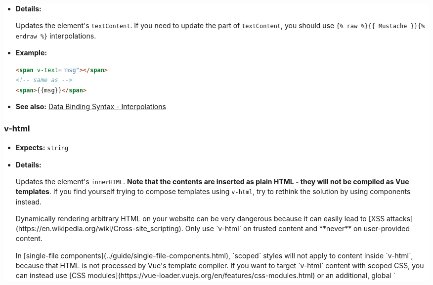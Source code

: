 - **Details:**

  Updates the element's `textContent`. If you need to update the part of `textContent`, you should use `{% raw %}{{ Mustache }}{% endraw %}` interpolations.

- **Example:**

  ```html
  <span v-text="msg"></span>
  <!-- same as -->
  <span>{{msg}}</span>
  ```

- **See also:** [Data Binding Syntax - Interpolations](../guide/syntax.html#Text)

### v-html

- **Expects:** `string`

- **Details:**

  Updates the element's `innerHTML`. **Note that the contents are inserted as plain HTML - they will not be compiled as Vue templates**. If you find yourself trying to compose templates using `v-html`, try to rethink the solution by using components instead.

  <p class="tip">Dynamically rendering arbitrary HTML on your website can be very dangerous because it can easily lead to [XSS attacks](https://en.wikipedia.org/wiki/Cross-site_scripting). Only use `v-html` on trusted content and **never** on user-provided content.</p>

  <p class="tip">In [single-file components](../guide/single-file-components.html), `scoped` styles will not apply to content inside `v-html`, because that HTML is not processed by Vue's template compiler. If you want to target `v-html` content with scoped CSS, you can instead use [CSS modules](https://vue-loader.vuejs.org/en/features/css-modules.html) or an additional, global `<style>` element with a manual scoping strategy such as BEM.</p>

- **Example:**

  ```html
  <div v-html="html"></div>
  ```

- **See also:** [Data Binding Syntax - Interpolations](../guide/syntax.html#Raw-HTML)

### v-show

- **Expects:** `any`

- **Usage:**

  Toggle's the element's `display` CSS property based on the truthy-ness of the expression value.

  This directive triggers transitions when its condition changes.

- **See also:** [Conditional Rendering - v-show](../guide/conditional.html#v-show)

### v-if

- **Expects:** `any`

- **Usage:**
